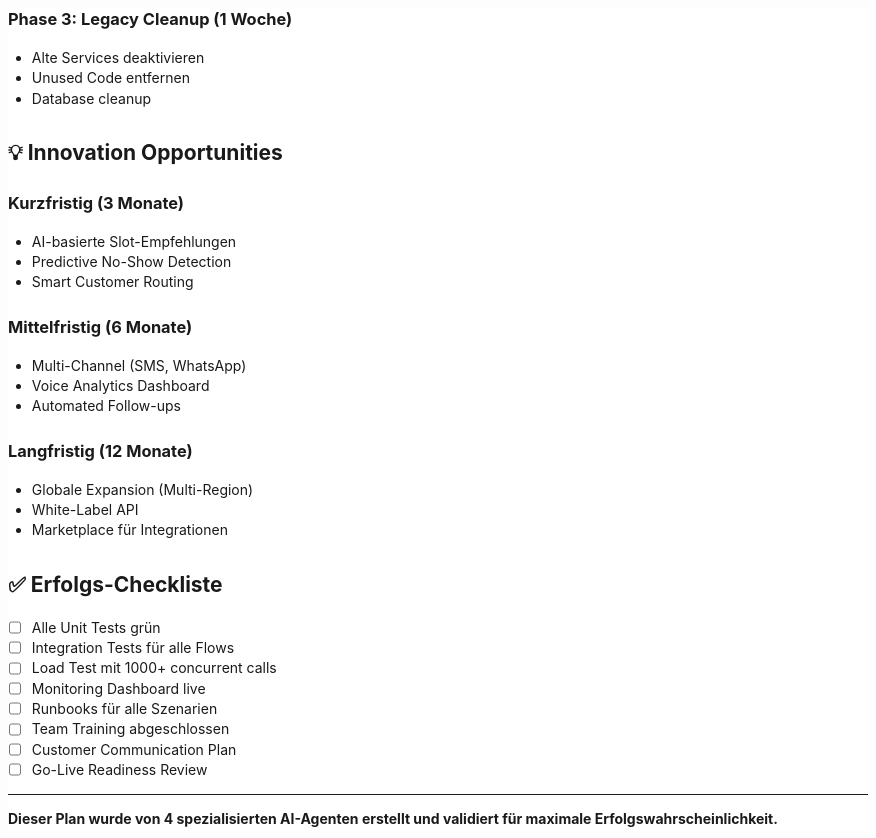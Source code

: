 ### Phase 3: Legacy Cleanup (1 Woche)
- Alte Services deaktivieren
- Unused Code entfernen
- Database cleanup

## 💡 Innovation Opportunities

### Kurzfristig (3 Monate)
- AI-basierte Slot-Empfehlungen
- Predictive No-Show Detection
- Smart Customer Routing

### Mittelfristig (6 Monate)
- Multi-Channel (SMS, WhatsApp)
- Voice Analytics Dashboard
- Automated Follow-ups

### Langfristig (12 Monate)
- Globale Expansion (Multi-Region)
- White-Label API
- Marketplace für Integrationen

## ✅ Erfolgs-Checkliste

- [ ] Alle Unit Tests grün
- [ ] Integration Tests für alle Flows
- [ ] Load Test mit 1000+ concurrent calls
- [ ] Monitoring Dashboard live
- [ ] Runbooks für alle Szenarien
- [ ] Team Training abgeschlossen
- [ ] Customer Communication Plan
- [ ] Go-Live Readiness Review

---

**Dieser Plan wurde von 4 spezialisierten AI-Agenten erstellt und validiert für maximale Erfolgswahrscheinlichkeit.**